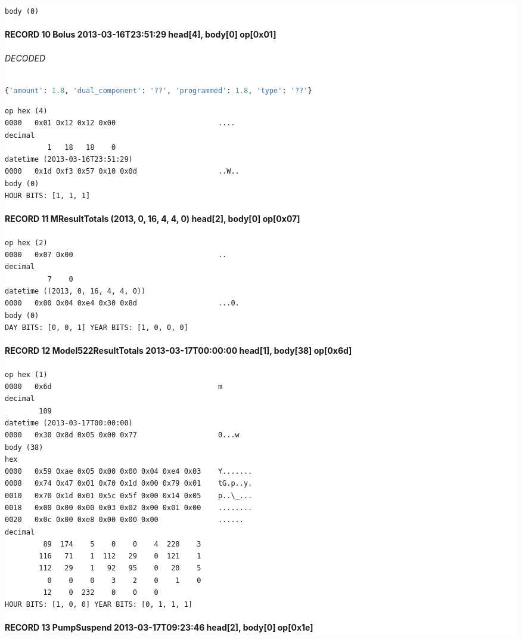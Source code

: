     body (0)

#### RECORD 10 Bolus 2013-03-16T23:51:29 head[4], body[0] op[0x01]
###### DECODED
```python
{'amount': 1.8, 'dual_component': '??', 'programmed': 1.8, 'type': '??'}
```
    op hex (4)
    0000   0x01 0x12 0x12 0x00                        ....
    decimal
              1   18   18    0
    datetime (2013-03-16T23:51:29)
    0000   0x1d 0xf3 0x57 0x10 0x0d                   ..W..
    body (0)
    HOUR BITS: [1, 1, 1]
#### RECORD 11 MResultTotals (2013, 0, 16, 4, 4, 0) head[2], body[0] op[0x07]

    op hex (2)
    0000   0x07 0x00                                  ..
    decimal
              7    0
    datetime ((2013, 0, 16, 4, 4, 0))
    0000   0x00 0x04 0xe4 0x30 0x8d                   ...0.
    body (0)
    DAY BITS: [0, 0, 1] YEAR BITS: [1, 0, 0, 0]
#### RECORD 12 Model522ResultTotals 2013-03-17T00:00:00 head[1], body[38] op[0x6d]

    op hex (1)
    0000   0x6d                                       m
    decimal
            109
    datetime (2013-03-17T00:00:00)
    0000   0x30 0x8d 0x05 0x00 0x77                   0...w
    body (38)
    hex
    0000   0x59 0xae 0x05 0x00 0x00 0x04 0xe4 0x03    Y.......
    0008   0x74 0x47 0x01 0x70 0x1d 0x00 0x79 0x01    tG.p..y.
    0010   0x70 0x1d 0x01 0x5c 0x5f 0x00 0x14 0x05    p..\_...
    0018   0x00 0x00 0x00 0x03 0x02 0x00 0x01 0x00    ........
    0020   0x0c 0x00 0xe8 0x00 0x00 0x00              ......
    decimal
             89  174    5    0    0    4  228    3
            116   71    1  112   29    0  121    1
            112   29    1   92   95    0   20    5
              0    0    0    3    2    0    1    0
             12    0  232    0    0    0
    HOUR BITS: [1, 0, 0] YEAR BITS: [0, 1, 1, 1]
#### RECORD 13 PumpSuspend 2013-03-17T09:23:46 head[2], body[0] op[0x1e]
